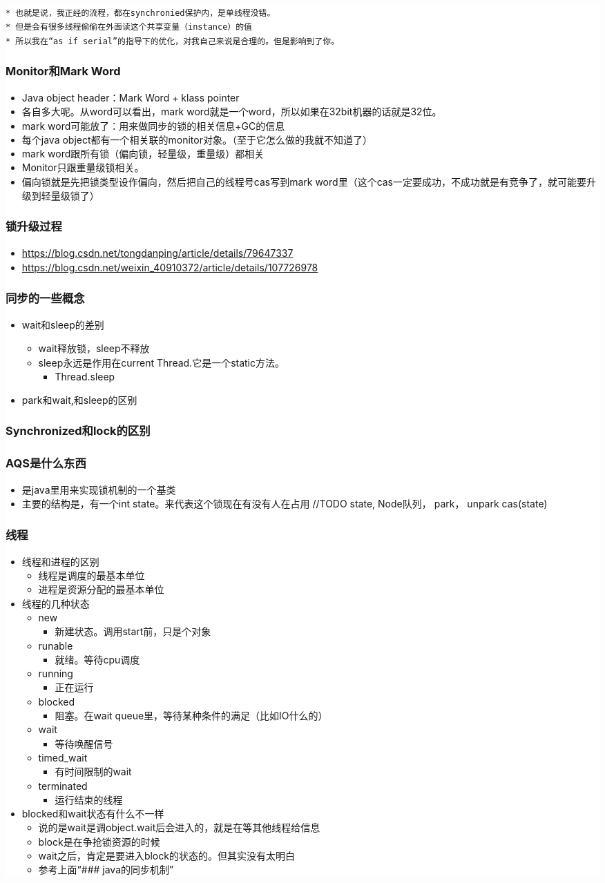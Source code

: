     * 也就是说，我正经的流程，都在synchronied保护内，是单线程没错。
    * 但是会有很多线程偷偷在外面读这个共享变量（instance）的值
    * 所以我在“as if serial”的指导下的优化，对我自己来说是合理的。但是影响到了你。


### Monitor和Mark Word
* Java object header：Mark Word + klass pointer
* 各自多大呢。从word可以看出，mark word就是一个word，所以如果在32bit机器的话就是32位。
* mark word可能放了：用来做同步的锁的相关信息+GC的信息
* 每个java object都有一个相关联的monitor对象。（至于它怎么做的我就不知道了）
* mark word跟所有锁（偏向锁，轻量级，重量级）都相关
* Monitor只跟重量级锁相关。
* 偏向锁就是先把锁类型设作偏向，然后把自己的线程号cas写到mark word里（这个cas一定要成功，不成功就是有竞争了，就可能要升级到轻量级锁了）


### 锁升级过程
* https://blog.csdn.net/tongdanping/article/details/79647337
* https://blog.csdn.net/weixin_40910372/article/details/107726978


### 同步的一些概念
* wait和sleep的差别
    * wait释放锁，sleep不释放
    * sleep永远是作用在current Thread.它是一个static方法。
        * Thread.sleep
    
* park和wait,和sleep的区别

 
### Synchronized和lock的区别

### AQS是什么东西
* 是java里用来实现锁机制的一个基类
* 主要的结构是，有一个int state。来代表这个锁现在有没有人在占用
//TODO
state, Node队列， 
park， unpark
cas(state)     
     
### 线程
* 线程和进程的区别
    * 线程是调度的最基本单位
    * 进程是资源分配的最基本单位 
* 线程的几种状态
    * new
        * 新建状态。调用start前，只是个对象
    * runable
        * 就绪。等待cpu调度
    * running
        * 正在运行
    * blocked
        * 阻塞。在wait queue里，等待某种条件的满足（比如IO什么的）
    * wait
        * 等待唤醒信号
    * timed_wait
        * 有时间限制的wait
    * terminated
        * 运行结束的线程
* blocked和wait状态有什么不一样
    * 说的是wait是调object.wait后会进入的，就是在等其他线程给信息
    * block是在争抢锁资源的时候
    * wait之后，肯定是要进入block的状态的。但其实没有太明白
    * 参考上面“### java的同步机制”
        